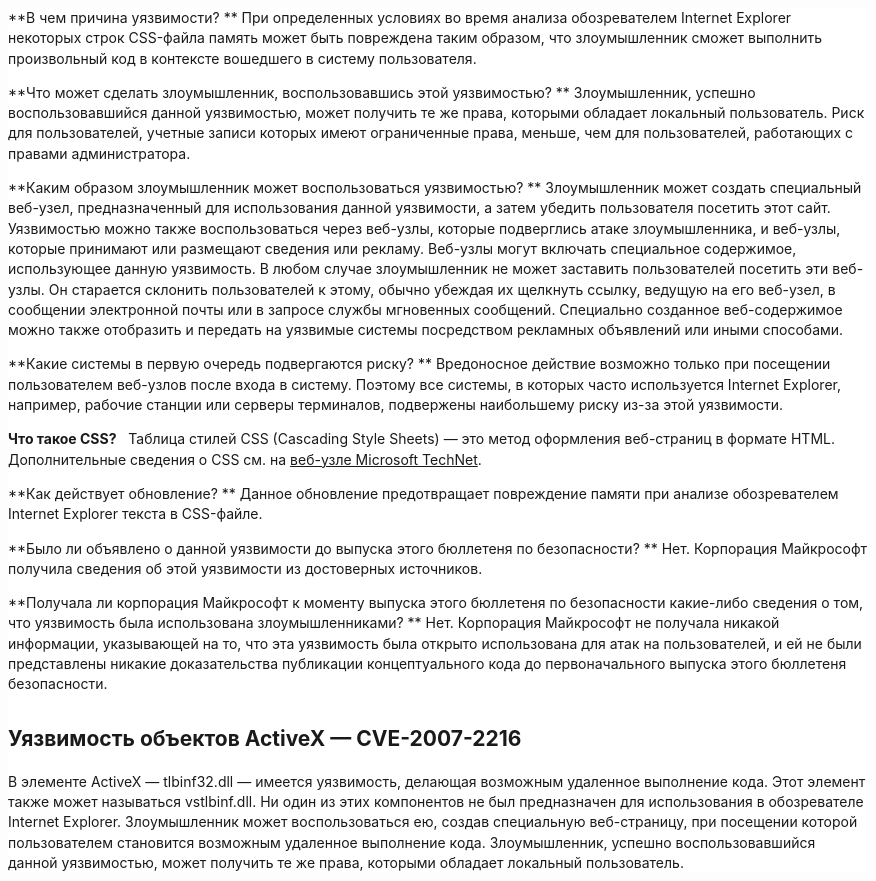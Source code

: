 **В чем причина уязвимости? **
При определенных условиях во время анализа обозревателем Internet Explorer некоторых строк CSS-файла память может быть повреждена таким образом, что злоумышленник сможет выполнить произвольный код в контексте вошедшего в систему пользователя.

**Что может сделать злоумышленник, воспользовавшись этой уязвимостью? **
Злоумышленник, успешно воспользовавшийся данной уязвимостью, может получить те же права, которыми обладает локальный пользователь. Риск для пользователей, учетные записи которых имеют ограниченные права, меньше, чем для пользователей, работающих с правами администратора.

**Каким образом злоумышленник может воспользоваться уязвимостью? **
Злоумышленник может создать специальный веб-узел, предназначенный для использования данной уязвимости, а затем убедить пользователя посетить этот сайт. Уязвимостью можно также воспользоваться через веб-узлы, которые подверглись атаке злоумышленника, и веб-узлы, которые принимают или размещают сведения или рекламу. Веб-узлы могут включать специальное содержимое, использующее данную уязвимость. В любом случае злоумышленник не может заставить пользователей посетить эти веб-узлы. Он старается склонить пользователей к этому, обычно убеждая их щелкнуть ссылку, ведущую на его веб-узел, в сообщении электронной почты или в запросе службы мгновенных сообщений. Специально созданное веб-содержимое можно также отобразить и передать на уязвимые системы посредством рекламных объявлений или иными способами.

**Какие системы в первую очередь подвергаются риску? **
Вредоносное действие возможно только при посещении пользователем веб-узлов после входа в систему. Поэтому все системы, в которых часто используется Internet Explorer, например, рабочие станции или серверы терминалов, подвержены наибольшему риску из-за этой уязвимости.

**Что такое CSS?**  
Таблица стилей CSS (Cascading Style Sheets) — это метод оформления веб-страниц в формате HTML. Дополнительные сведения о CSS см. на [веб-узле Microsoft TechNet](http://www.microsoft.com/technet/prodtechnol/windows2000serv/reskit/iisbook/c06_cascading_style_sheets.mspx?mfr=true).

**Как действует обновление? **
Данное обновление предотвращает повреждение памяти при анализе обозревателем Internet Explorer текста в CSS-файле.

**Было ли объявлено о данной уязвимости до выпуска этого бюллетеня по безопасности? **
Нет. Корпорация Майкрософт получила сведения об этой уязвимости из достоверных источников.

**Получала ли корпорация Майкрософт к моменту выпуска этого бюллетеня по безопасности какие-либо сведения о том, что уязвимость была использована злоумышленниками? **
Нет. Корпорация Майкрософт не получала никакой информации, указывающей на то, что эта уязвимость была открыто использована для атак на пользователей, и ей не были представлены никакие доказательства публикации концептуального кода до первоначального выпуска этого бюллетеня безопасности.

Уязвимость объектов ActiveX — CVE-2007-2216
-------------------------------------------

<span></span>
В элементе ActiveX — tlbinf32.dll — имеется уязвимость, делающая возможным удаленное выполнение кода. Этот элемент также может называться vstlbinf.dll. Ни один из этих компонентов не был предназначен для использования в обозревателе Internet Explorer. Злоумышленник может воспользоваться ею, создав специальную веб-страницу, при посещении которой пользователем становится возможным удаленное выполнение кода. Злоумышленник, успешно воспользовавшийся данной уязвимостью, может получить те же права, которыми обладает локальный пользователь.
